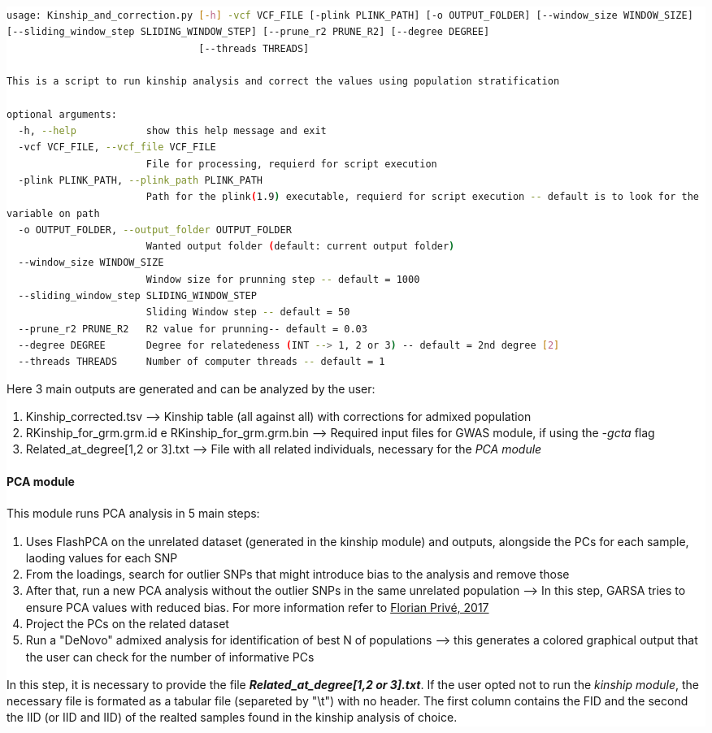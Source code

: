 ```bash
usage: Kinship_and_correction.py [-h] -vcf VCF_FILE [-plink PLINK_PATH] [-o OUTPUT_FOLDER] [--window_size WINDOW_SIZE] [--sliding_window_step SLIDING_WINDOW_STEP] [--prune_r2 PRUNE_R2] [--degree DEGREE]
                                 [--threads THREADS]

This is a script to run kinship analysis and correct the values using population stratification

optional arguments:
  -h, --help            show this help message and exit
  -vcf VCF_FILE, --vcf_file VCF_FILE
                        File for processing, requierd for script execution
  -plink PLINK_PATH, --plink_path PLINK_PATH
                        Path for the plink(1.9) executable, requierd for script execution -- default is to look for the variable on path
  -o OUTPUT_FOLDER, --output_folder OUTPUT_FOLDER
                        Wanted output folder (default: current output folder)
  --window_size WINDOW_SIZE
                        Window size for prunning step -- default = 1000
  --sliding_window_step SLIDING_WINDOW_STEP
                        Sliding Window step -- default = 50
  --prune_r2 PRUNE_R2   R2 value for prunning-- default = 0.03
  --degree DEGREE       Degree for relatedeness (INT --> 1, 2 or 3) -- default = 2nd degree [2]
  --threads THREADS     Number of computer threads -- default = 1
```

Here 3 main outputs are generated and can be analyzed by the user:

1. Kinship_corrected.tsv --> Kinship table (all against all) with corrections for admixed population
2. RKinship_for_grm.grm.id e RKinship_for_grm.grm.bin --> Required input files for GWAS module, if using the *-gcta* flag
3. Related_at_degree[1,2 or 3].txt --> File with all related individuals, necessary for the *PCA module*

#### PCA module

This module runs PCA analysis in 5 main steps:
1. Uses FlashPCA on the unrelated dataset (generated in the kinship module) and outputs, alongside the PCs for each sample, laoding values for each SNP
2. From the loadings, search for outlier SNPs that might introduce bias to the analysis and remove those 
3. After that, run a new PCA analysis without the outlier SNPs in the same unrelated population --> In this step, GARSA tries to ensure PCA values with reduced bias. For more information refer to [Florian Privé, 2017](https://privefl.github.io/bigsnpr/articles/how-to-PCA.html)
4. Project the PCs on the related dataset
5. Run a "DeNovo" admixed analysis for identification of best N of populations --> this generates a colored graphical output that the user can check for the number of informative PCs

In this step, it is necessary to provide the file ***Related_at_degree[1,2 or 3].txt***. If the user opted not to run the *kinship module*, the necessary file is formated as a tabular file (separeted by "\t") with no header. The first column contains the FID and the second the IID (or IID and IID) of the realted samples found in the kinship analysis of choice.
